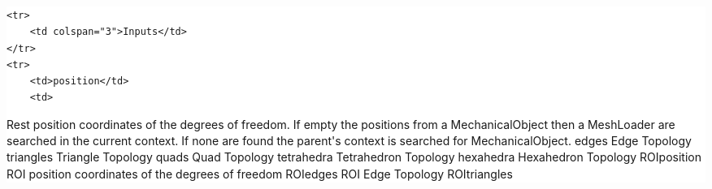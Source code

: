 	<tr>
		<td colspan="3">Inputs</td>
	</tr>
	<tr>
		<td>position</td>
		<td>
Rest position coordinates of the degrees of freedom. 
If empty the positions from a MechanicalObject then a MeshLoader are searched in the current context. 
If none are found the parent's context is searched for MechanicalObject.
		</td>
		<td></td>
	</tr>
	<tr>
		<td>edges</td>
		<td>
Edge Topology
		</td>
		<td></td>
	</tr>
	<tr>
		<td>triangles</td>
		<td>
Triangle Topology
		</td>
		<td></td>
	</tr>
	<tr>
		<td>quads</td>
		<td>
Quad Topology
		</td>
		<td></td>
	</tr>
	<tr>
		<td>tetrahedra</td>
		<td>
Tetrahedron Topology
		</td>
		<td></td>
	</tr>
	<tr>
		<td>hexahedra</td>
		<td>
Hexahedron Topology
		</td>
		<td></td>
	</tr>
	<tr>
		<td>ROIposition</td>
		<td>
ROI position coordinates of the degrees of freedom
		</td>
		<td></td>
	</tr>
	<tr>
		<td>ROIedges</td>
		<td>
ROI Edge Topology
		</td>
		<td></td>
	</tr>
	<tr>
		<td>ROItriangles</td>